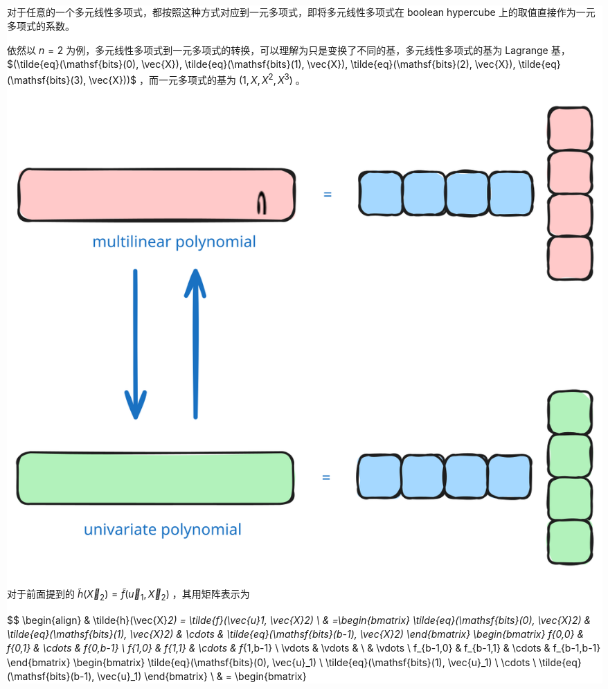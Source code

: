 对于任意的一个多元线性多项式，都按照这种方式对应到一元多项式，即将多元线性多项式在 boolean hypercube 上的取值直接作为一元多项式的系数。

依然以 $n = 2$ 为例，多元线性多项式到一元多项式的转换，可以理解为只是变换了不同的基，多元线性多项式的基为 Lagrange 基，$(\tilde{eq}(\mathsf{bits}(0), \vec{X}), \tilde{eq}(\mathsf{bits}(1), \vec{X}), \tilde{eq}(\mathsf{bits}(2), \vec{X}), \tilde{eq}(\mathsf{bits}(3), \vec{X}))$ ，而一元多项式的基为 $(1, X, X^2, X^3)$ 。

![](./img/mercury-multi-to-univariate.svg)

对于前面提到的 $\tilde{h}(\vec{X}_2) = \tilde{f}(\vec{u}_1, \vec{X}_2)$ ，其用矩阵表示为

$$
\begin{align}
& \tilde{h}(\vec{X}_2) = \tilde{f}(\vec{u}_1, \vec{X}_2)  \\
& =\begin{bmatrix}
\tilde{eq}(\mathsf{bits}(0), \vec{X}_2)  & \tilde{eq}(\mathsf{bits}(1), \vec{X}_2)  & \cdots  & \tilde{eq}(\mathsf{bits}(b-1), \vec{X}_2) 
\end{bmatrix}
\begin{bmatrix}
 f_{0,0} &  f_{0,1}   & \cdots  & f_{0,b-1} \\
 f_{1,0} &  f_{1,1}   & \cdots  & f_{1,b-1} \\
 \vdots &  \vdots   & \  & \vdots  \\
f_{b-1,0} &  f_{b-1,1}   & \cdots  & f_{b-1,b-1}
\end{bmatrix} 
\begin{bmatrix}
\tilde{eq}(\mathsf{bits}(0), \vec{u}_1)   \\
 \tilde{eq}(\mathsf{bits}(1), \vec{u}_1)   \\
\cdots   \\
\tilde{eq}(\mathsf{bits}(b-1), \vec{u}_1) 
\end{bmatrix} \\
& = \begin{bmatrix}